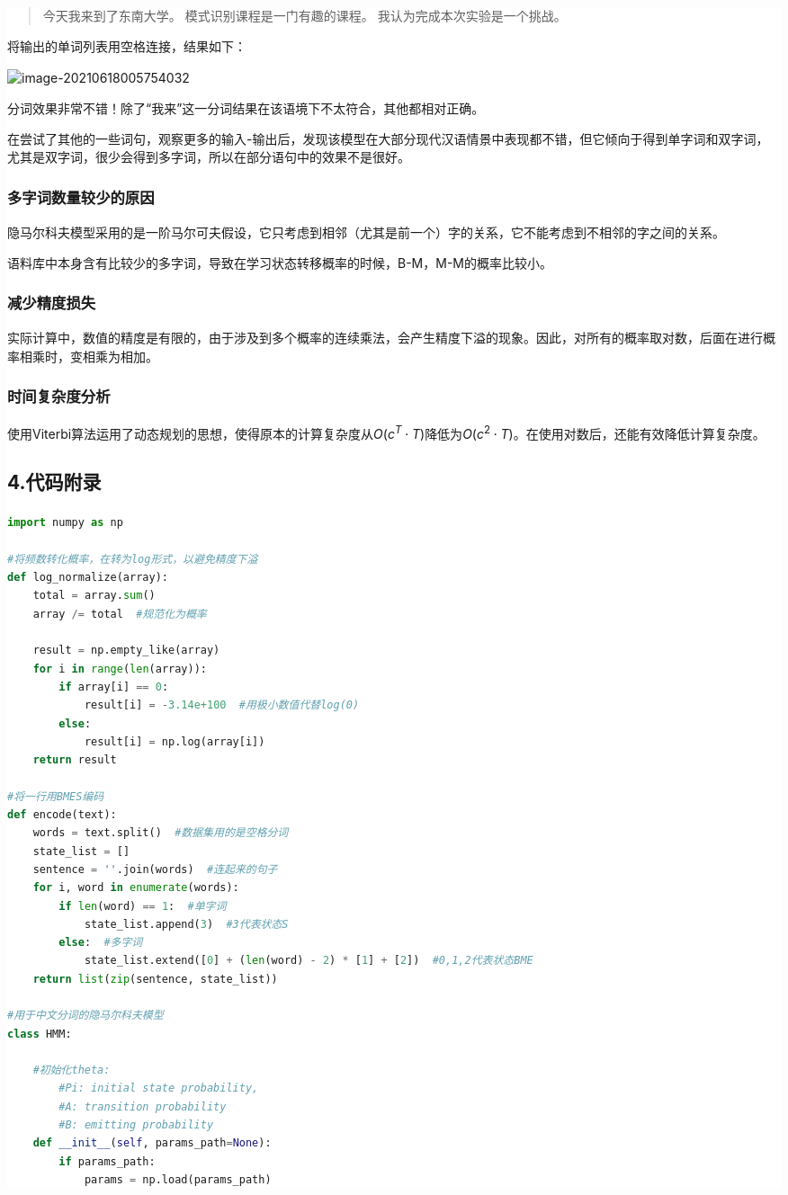 > 今天我来到了东南大学。
> 模式识别课程是一门有趣的课程。
> 我认为完成本次实验是一个挑战。

将输出的单词列表用空格连接，结果如下：

![image-20210618005754032](image-20210618005754032.png)

分词效果非常不错！除了“我来”这一分词结果在该语境下不太符合，其他都相对正确。

在尝试了其他的一些词句，观察更多的输入-输出后，发现该模型在大部分现代汉语情景中表现都不错，但它倾向于得到单字词和双字词，尤其是双字词，很少会得到多字词，所以在部分语句中的效果不是很好。

### 多字词数量较少的原因

隐马尔科夫模型采用的是一阶马尔可夫假设，它只考虑到相邻（尤其是前一个）字的关系，它不能考虑到不相邻的字之间的关系。

语料库中本身含有比较少的多字词，导致在学习状态转移概率的时候，B-M，M-M的概率比较小。

### 减少精度损失

实际计算中，数值的精度是有限的，由于涉及到多个概率的连续乘法，会产生精度下溢的现象。因此，对所有的概率取对数，后面在进行概率相乘时，变相乘为相加。

### 时间复杂度分析

使用Viterbi算法运用了动态规划的思想，使得原本的计算复杂度从$O(c^T \cdot  T)$降低为$O(c^2 \cdot T)$。在使用对数后，还能有效降低计算复杂度。

## 4.代码附录

```python
import numpy as np

#将频数转化概率，在转为log形式，以避免精度下溢
def log_normalize(array):
    total = array.sum()
    array /= total  #规范化为概率
    
    result = np.empty_like(array)
    for i in range(len(array)):
        if array[i] == 0:
            result[i] = -3.14e+100  #用极小数值代替log(0)
        else:
            result[i] = np.log(array[i])
    return result
    
#将一行用BMES编码 
def encode(text):
    words = text.split()  #数据集用的是空格分词
    state_list = []
    sentence = ''.join(words)  #连起来的句子
    for i, word in enumerate(words):
        if len(word) == 1:  #单字词
            state_list.append(3)  #3代表状态S
        else:  #多字词
            state_list.extend([0] + (len(word) - 2) * [1] + [2])  #0,1,2代表状态BME
    return list(zip(sentence, state_list))

#用于中文分词的隐马尔科夫模型
class HMM:

    #初始化theta: 
        #Pi: initial state probability, 
        #A: transition probability
        #B: emitting probability
    def __init__(self, params_path=None):
        if params_path:
            params = np.load(params_path)
```
